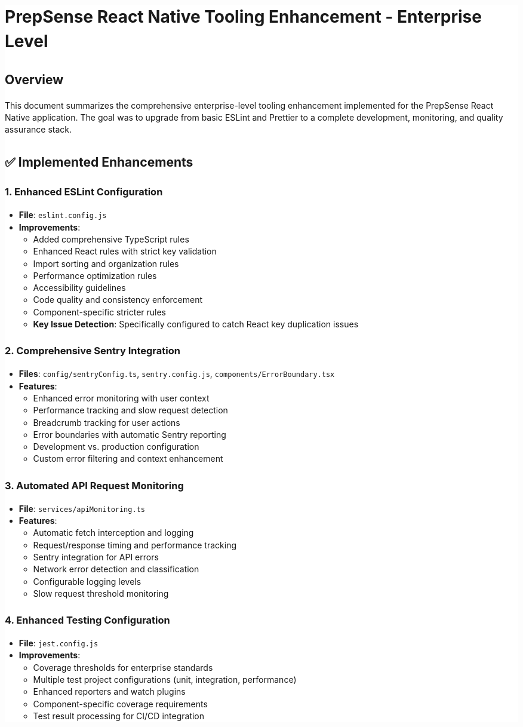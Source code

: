 # PrepSense React Native Tooling Enhancement - Enterprise Level

## Overview
This document summarizes the comprehensive enterprise-level tooling enhancement implemented for the PrepSense React Native application. The goal was to upgrade from basic ESLint and Prettier to a complete development, monitoring, and quality assurance stack.

## ✅ Implemented Enhancements

### 1. Enhanced ESLint Configuration
- **File**: `eslint.config.js`
- **Improvements**:
  - Added comprehensive TypeScript rules
  - Enhanced React rules with strict key validation
  - Import sorting and organization rules
  - Performance optimization rules
  - Accessibility guidelines
  - Code quality and consistency enforcement
  - Component-specific stricter rules
  - **Key Issue Detection**: Specifically configured to catch React key duplication issues

### 2. Comprehensive Sentry Integration
- **Files**: `config/sentryConfig.ts`, `sentry.config.js`, `components/ErrorBoundary.tsx`
- **Features**:
  - Enhanced error monitoring with user context
  - Performance tracking and slow request detection
  - Breadcrumb tracking for user actions
  - Error boundaries with automatic Sentry reporting
  - Development vs. production configuration
  - Custom error filtering and context enhancement

### 3. Automated API Request Monitoring
- **File**: `services/apiMonitoring.ts`
- **Features**:
  - Automatic fetch interception and logging
  - Request/response timing and performance tracking
  - Sentry integration for API errors
  - Network error detection and classification
  - Configurable logging levels
  - Slow request threshold monitoring

### 4. Enhanced Testing Configuration
- **File**: `jest.config.js`
- **Improvements**:
  - Coverage thresholds for enterprise standards
  - Multiple test project configurations (unit, integration, performance)
  - Enhanced reporters and watch plugins
  - Component-specific coverage requirements
  - Test result processing for CI/CD integration
